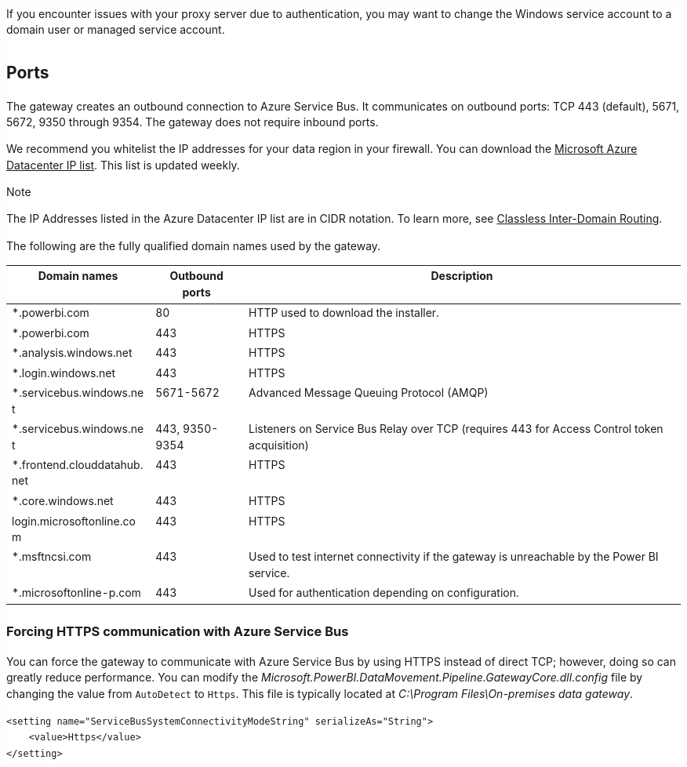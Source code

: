 If you encounter issues with your proxy server due to authentication, you may want to change the Windows service account to a domain user or managed service account.

## <a name="ports"> </a>Ports
The gateway creates an outbound connection to Azure Service Bus. It communicates on outbound ports: TCP 443 (default), 5671, 5672, 9350 through 9354.  The gateway does not require inbound ports.

We recommend you whitelist the IP addresses for your data region in your firewall. You can download the [Microsoft Azure Datacenter IP list](https://www.microsoft.com/download/details.aspx?id=41653). This list is updated weekly.

> [!NOTE]
> The IP Addresses listed in the Azure Datacenter IP list are in CIDR notation. To learn more, see [Classless Inter-Domain Routing](https://en.wikipedia.org/wiki/Classless_Inter-Domain_Routing).
>
>

The following are the fully qualified domain names used by the gateway.

| Domain names | Outbound ports | Description |
| --- | --- | --- |
| *.powerbi.com |80 |HTTP used to download the installer. |
| *.powerbi.com |443 |HTTPS |
| *.analysis.windows.net |443 |HTTPS |
| *.login.windows.net |443 |HTTPS |
| *.servicebus.windows.net |5671-5672 |Advanced Message Queuing Protocol (AMQP) |
| *.servicebus.windows.net |443, 9350-9354 |Listeners on Service Bus Relay over TCP (requires 443 for Access Control token acquisition) |
| *.frontend.clouddatahub.net |443 |HTTPS |
| *.core.windows.net |443 |HTTPS |
| login.microsoftonline.com |443 |HTTPS |
| *.msftncsi.com |443 |Used to test internet connectivity if the gateway is unreachable by the Power BI service. |
| *.microsoftonline-p.com |443 |Used for authentication depending on configuration. |

### <a name="force-https"></a>Forcing HTTPS communication with Azure Service Bus
You can force the gateway to communicate with Azure Service Bus by using HTTPS instead of direct TCP; however, doing so can greatly reduce performance. You can modify the *Microsoft.PowerBI.DataMovement.Pipeline.GatewayCore.dll.config* file by changing the value from `AutoDetect` to `Https`. This file is typically located at *C:\Program Files\On-premises data gateway*.

```
<setting name="ServiceBusSystemConnectivityModeString" serializeAs="String">
    <value>Https</value>
</setting>
```
